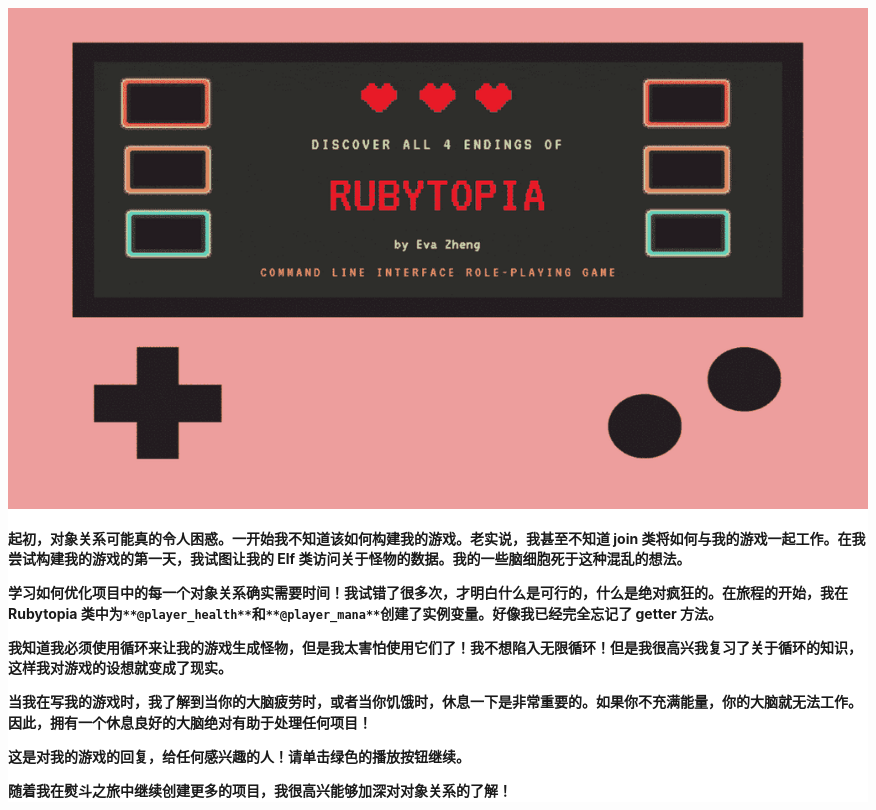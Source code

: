 **![](img/e9770814665f8224be14c24ef5b1b75d.png)**

**起初，对象关系可能真的令人困惑。一开始我不知道该如何构建我的游戏。老实说，我甚至不知道 join 类将如何与我的游戏一起工作。在我尝试构建我的游戏的第一天，我试图让我的 Elf 类访问关于怪物的数据。我的一些脑细胞死于这种混乱的想法。**

**学习如何优化项目中的每一个对象关系确实需要时间！我试错了很多次，才明白什么是可行的，什么是绝对疯狂的。在旅程的开始，我在 Rubytopia 类中为`**@player_health**`和`**@player_mana**`创建了实例变量。好像我已经完全忘记了 getter 方法。**

**我知道我必须使用循环来让我的游戏生成怪物，但是我太害怕使用它们了！我不想陷入无限循环！但是我很高兴我复习了关于循环的知识，这样我对游戏的设想就变成了现实。**

**当我在写我的游戏时，我了解到当你的大脑疲劳时，或者当你饥饿时，休息一下是非常重要的。如果你不充满能量，你的大脑就无法工作。因此，拥有一个休息良好的大脑绝对有助于处理任何项目！**

**这是对我的游戏的回复，给任何感兴趣的人！请单击绿色的播放按钮继续。**

**随着我在熨斗之旅中继续创建更多的项目，我很高兴能够加深对对象关系的了解！**